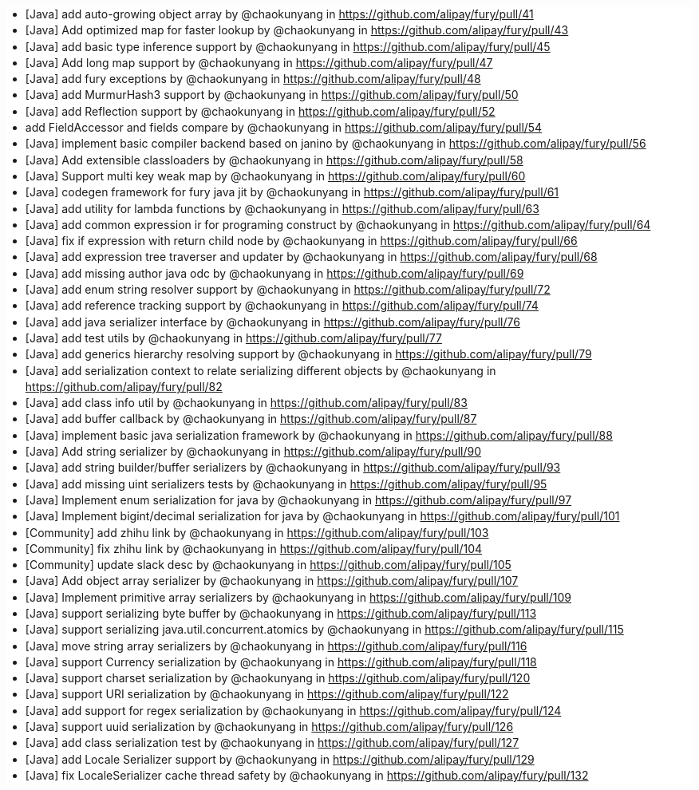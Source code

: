 * [Java] add auto-growing object array by @chaokunyang in https://github.com/alipay/fury/pull/41
* [Java] Add optimized map for faster lookup by @chaokunyang in https://github.com/alipay/fury/pull/43
* [Java] add basic type inference support by @chaokunyang in https://github.com/alipay/fury/pull/45
* [Java] Add long map support by @chaokunyang in https://github.com/alipay/fury/pull/47
* [Java] add fury exceptions by @chaokunyang in https://github.com/alipay/fury/pull/48
* [Java] add MurmurHash3 support by @chaokunyang in https://github.com/alipay/fury/pull/50
* [Java] add Reflection support by @chaokunyang in https://github.com/alipay/fury/pull/52
* add FieldAccessor and fields compare by @chaokunyang in https://github.com/alipay/fury/pull/54
* [Java] implement basic compiler backend based on janino by @chaokunyang in https://github.com/alipay/fury/pull/56
* [Java] Add extensible classloaders by @chaokunyang in https://github.com/alipay/fury/pull/58
* [Java] Support multi key weak map by @chaokunyang in https://github.com/alipay/fury/pull/60
* [Java] codegen framework for fury java jit by @chaokunyang in https://github.com/alipay/fury/pull/61
* [Java] add utility for lambda functions by @chaokunyang in https://github.com/alipay/fury/pull/63
* [Java] add common expression ir for programing construct by @chaokunyang in https://github.com/alipay/fury/pull/64
* [Java] fix if expression with return child node by @chaokunyang in https://github.com/alipay/fury/pull/66
* [Java] add expression tree traverser and updater by @chaokunyang in https://github.com/alipay/fury/pull/68
* [Java] add missing author java odc by @chaokunyang in https://github.com/alipay/fury/pull/69
* [Java] add enum string resolver support by @chaokunyang in https://github.com/alipay/fury/pull/72
* [Java] add reference tracking support by @chaokunyang in https://github.com/alipay/fury/pull/74
* [Java] add java serializer interface by @chaokunyang in https://github.com/alipay/fury/pull/76
* [Java] add test utils by @chaokunyang in https://github.com/alipay/fury/pull/77
* [Java] add generics hierarchy resolving support by @chaokunyang in https://github.com/alipay/fury/pull/79
* [Java] add serialization context to relate serializing different objects by @chaokunyang in https://github.com/alipay/fury/pull/82
* [Java] add class info util by @chaokunyang in https://github.com/alipay/fury/pull/83
* [Java] add buffer callback by @chaokunyang in https://github.com/alipay/fury/pull/87
* [Java] implement basic java serialization framework by @chaokunyang in https://github.com/alipay/fury/pull/88
* [Java] Add string serializer by @chaokunyang in https://github.com/alipay/fury/pull/90
* [Java] add string builder/buffer serializers by @chaokunyang in https://github.com/alipay/fury/pull/93
* [Java] add missing uint serializers tests by @chaokunyang in https://github.com/alipay/fury/pull/95
* [Java] Implement enum serialization for java by @chaokunyang in https://github.com/alipay/fury/pull/97
* [Java] Implement bigint/decimal serialization for java by @chaokunyang in https://github.com/alipay/fury/pull/101
* [Community] add zhihu link by @chaokunyang in https://github.com/alipay/fury/pull/103
* [Community] fix zhihu link by @chaokunyang in https://github.com/alipay/fury/pull/104
* [Community] update slack desc by @chaokunyang in https://github.com/alipay/fury/pull/105
* [Java] Add object array serializer by @chaokunyang in https://github.com/alipay/fury/pull/107
* [Java] Implement primitive array serializers by @chaokunyang in https://github.com/alipay/fury/pull/109
* [Java] support serializing byte buffer by @chaokunyang in https://github.com/alipay/fury/pull/113
* [Java] support serializing java.util.concurrent.atomics by @chaokunyang in https://github.com/alipay/fury/pull/115
* [Java] move string array serializers by @chaokunyang in https://github.com/alipay/fury/pull/116
* [Java] support Currency serialization by @chaokunyang in https://github.com/alipay/fury/pull/118
* [Java] support charset serialization by @chaokunyang in https://github.com/alipay/fury/pull/120
* [Java] support URI serialization by @chaokunyang in https://github.com/alipay/fury/pull/122
* [Java] add support for regex serialization by @chaokunyang in https://github.com/alipay/fury/pull/124
* [Java] support uuid serialization by @chaokunyang in https://github.com/alipay/fury/pull/126
* [Java] add class serialization test by @chaokunyang in https://github.com/alipay/fury/pull/127
* [Java] add Locale Serializer support by @chaokunyang in https://github.com/alipay/fury/pull/129
* [Java] fix LocaleSerializer cache thread safety by @chaokunyang in https://github.com/alipay/fury/pull/132
